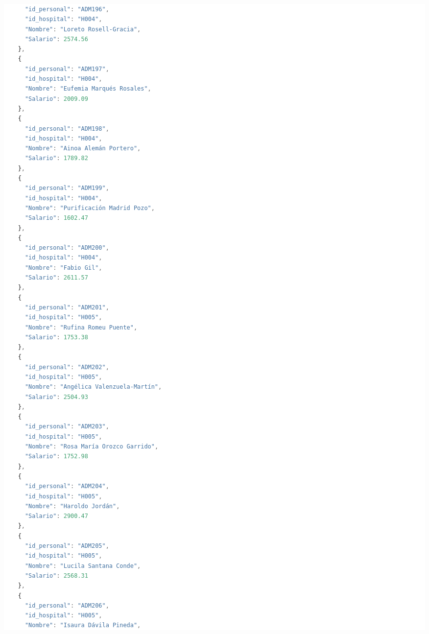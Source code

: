 ``` js
      "id_personal": "ADM196",
      "id_hospital": "H004",
      "Nombre": "Loreto Rosell-Gracia",
      "Salario": 2574.56
    },
    {
      "id_personal": "ADM197",
      "id_hospital": "H004",
      "Nombre": "Eufemia Marqués Rosales",
      "Salario": 2009.09
    },
    {
      "id_personal": "ADM198",
      "id_hospital": "H004",
      "Nombre": "Ainoa Alemán Portero",
      "Salario": 1789.82
    },
    {
      "id_personal": "ADM199",
      "id_hospital": "H004",
      "Nombre": "Purificación Madrid Pozo",
      "Salario": 1602.47
    },
    {
      "id_personal": "ADM200",
      "id_hospital": "H004",
      "Nombre": "Fabio Gil",
      "Salario": 2611.57
    },
    {
      "id_personal": "ADM201",
      "id_hospital": "H005",
      "Nombre": "Rufina Romeu Puente",
      "Salario": 1753.38
    },
    {
      "id_personal": "ADM202",
      "id_hospital": "H005",
      "Nombre": "Angélica Valenzuela-Martín",
      "Salario": 2504.93
    },
    {
      "id_personal": "ADM203",
      "id_hospital": "H005",
      "Nombre": "Rosa María Orozco Garrido",
      "Salario": 1752.98
    },
    {
      "id_personal": "ADM204",
      "id_hospital": "H005",
      "Nombre": "Haroldo Jordán",
      "Salario": 2900.47
    },
    {
      "id_personal": "ADM205",
      "id_hospital": "H005",
      "Nombre": "Lucila Santana Conde",
      "Salario": 2568.31
    },
    {
      "id_personal": "ADM206",
      "id_hospital": "H005",
      "Nombre": "Isaura Dávila Pineda",
```